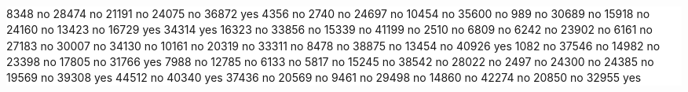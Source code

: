 8348	no
28474	no
21191	no
24075	no
36872	yes
4356	no
2740	no
24697	no
10454	no
35600	no
989	no
30689	no
15918	no
24160	no
13423	no
16729	yes
34314	yes
16323	no
33856	no
15339	no
41199	no
2510	no
6809	no
6242	no
23902	no
6161	no
27183	no
30007	no
34130	no
10161	no
20319	no
33311	no
8478	no
38875	no
13454	no
40926	yes
1082	no
37546	no
14982	no
23398	no
17805	no
31766	yes
7988	no
12785	no
6133	no
5817	no
15245	no
38542	no
28022	no
2497	no
24300	no
24385	no
19569	no
39308	yes
44512	no
40340	yes
37436	no
20569	no
9461	no
29498	no
14860	no
42274	no
20850	no
32955	yes